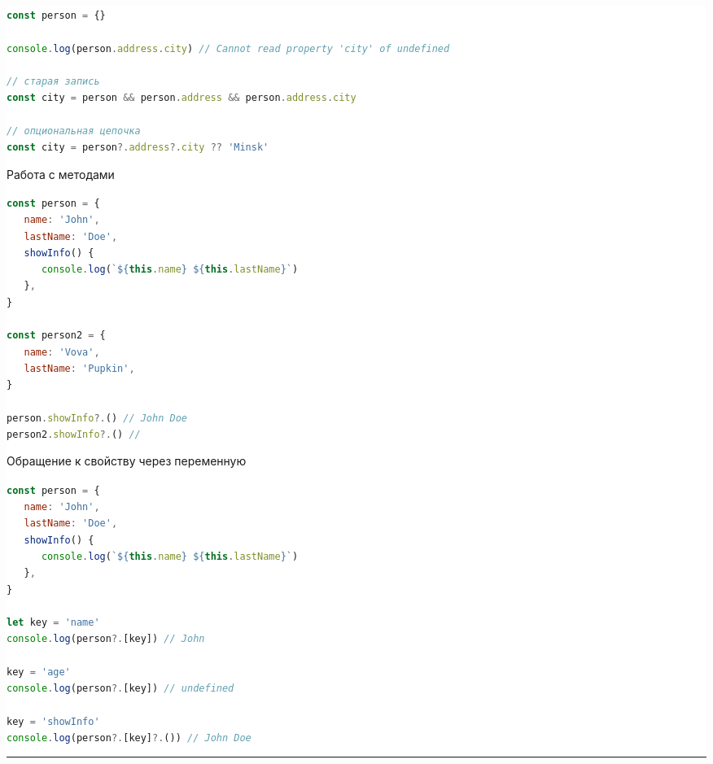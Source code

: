 ```js
const person = {}

console.log(person.address.city) // Cannot read property 'city' of undefined

// старая запись
const city = person && person.address && person.address.city

// опциональная цепочка
const city = person?.address?.city ?? 'Minsk'
```

Работа с методами

```js
const person = {
   name: 'John',
   lastName: 'Doe',
   showInfo() {
      console.log(`${this.name} ${this.lastName}`)
   },
}

const person2 = {
   name: 'Vova',
   lastName: 'Pupkin',
}

person.showInfo?.() // John Doe
person2.showInfo?.() //
```

Обращение к свойству через переменную

```js
const person = {
   name: 'John',
   lastName: 'Doe',
   showInfo() {
      console.log(`${this.name} ${this.lastName}`)
   },
}

let key = 'name'
console.log(person?.[key]) // John

key = 'age'
console.log(person?.[key]) // undefined

key = 'showInfo'
console.log(person?.[key]?.()) // John Doe
```

---


   [propName]: 'John',